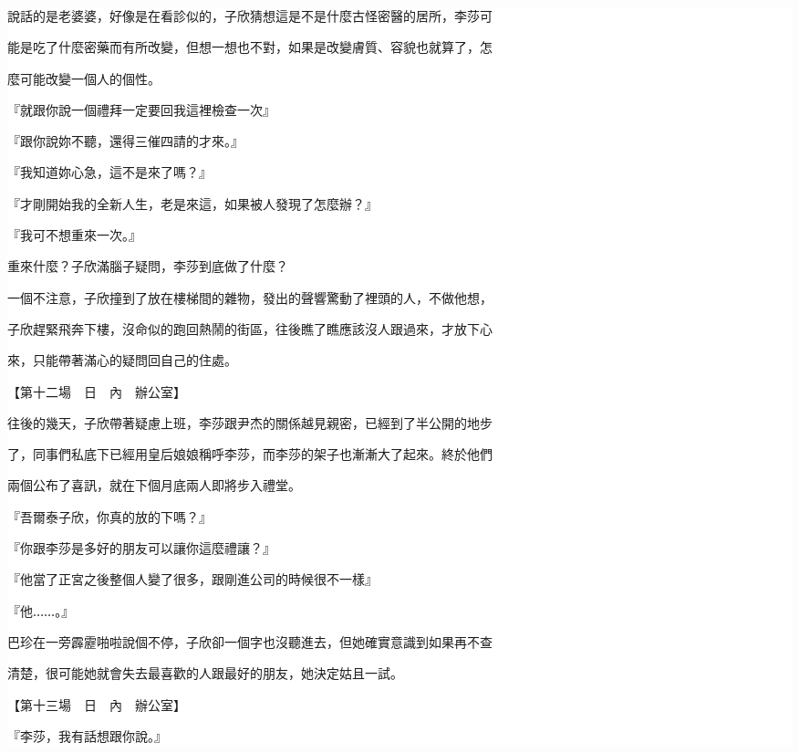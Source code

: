 

說話的是老婆婆，好像是在看診似的，子欣猜想這是不是什麼古怪密醫的居所，李莎可

能是吃了什麼密藥而有所改變，但想一想也不對，如果是改變膚質、容貌也就算了，怎

麼可能改變一個人的個性。





『就跟你說一個禮拜一定要回我這裡檢查一次』

『跟你說妳不聽，還得三催四請的才來。』



『我知道妳心急，這不是來了嗎？』

『才剛開始我的全新人生，老是來這，如果被人發現了怎麼辦？』

『我可不想重來一次。』





重來什麼？子欣滿腦子疑問，李莎到底做了什麼？

一個不注意，子欣撞到了放在樓梯間的雜物，發出的聲響驚動了裡頭的人，不做他想，

子欣趕緊飛奔下樓，沒命似的跑回熱鬧的街區，往後瞧了瞧應該沒人跟過來，才放下心

來，只能帶著滿心的疑問回自己的住處。



【第十二場　日　內　辦公室】





往後的幾天，子欣帶著疑慮上班，李莎跟尹杰的關係越見親密，已經到了半公開的地步

了，同事們私底下已經用皇后娘娘稱呼李莎，而李莎的架子也漸漸大了起來。終於他們

兩個公布了喜訊，就在下個月底兩人即將步入禮堂。

『吾爾泰子欣，你真的放的下嗎？』

『你跟李莎是多好的朋友可以讓你這麼禮讓？』

『他當了正宮之後整個人變了很多，跟剛進公司的時候很不一樣』

『他……。』





巴珍在一旁霹靂啪啦說個不停，子欣卻一個字也沒聽進去，但她確實意識到如果再不查

清楚，很可能她就會失去最喜歡的人跟最好的朋友，她決定姑且一試。



【第十三場　日　內　辦公室】



『李莎，我有話想跟你說。』
